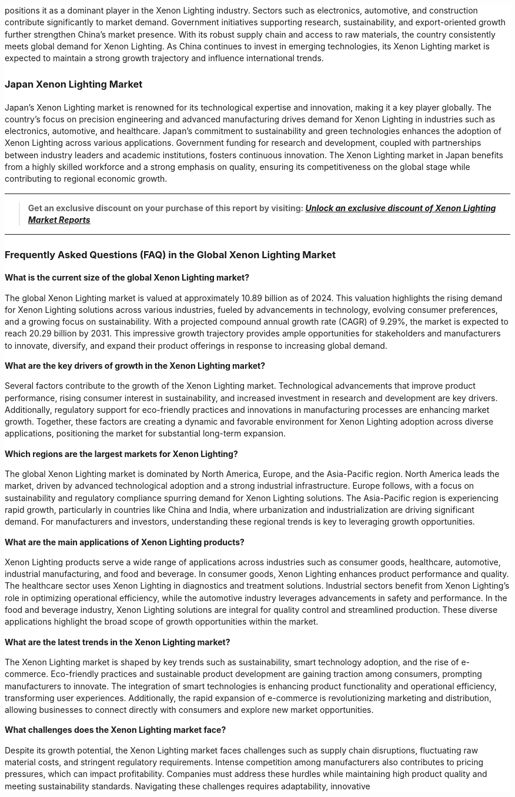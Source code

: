 positions it as a dominant player in the Xenon Lighting industry. Sectors such as electronics, automotive, and construction contribute significantly to market demand. Government initiatives supporting research, sustainability, and export-oriented growth further strengthen China&rsquo;s market presence. With its robust supply chain and access to raw materials, the country consistently meets global demand for Xenon Lighting. As China continues to invest in emerging technologies, its Xenon Lighting market is expected to maintain a strong growth trajectory and influence international trends.</p><h3>Japan Xenon Lighting Market</h3><p>Japan&rsquo;s Xenon Lighting market is renowned for its technological expertise and innovation, making it a key player globally. The country&rsquo;s focus on precision engineering and advanced manufacturing drives demand for Xenon Lighting in industries such as electronics, automotive, and healthcare. Japan&rsquo;s commitment to sustainability and green technologies enhances the adoption of Xenon Lighting across various applications. Government funding for research and development, coupled with partnerships between industry leaders and academic institutions, fosters continuous innovation. The Xenon Lighting market in Japan benefits from a highly skilled workforce and a strong emphasis on quality, ensuring its competitiveness on the global stage while contributing to regional economic growth.</p><hr /><blockquote><p><strong>Get an exclusive discount on your purchase of this report by visiting: <em><a href="://marketresearchpulse.com/ask-for-discount/4901?utm_source=Github&amp;utm_medium=029">Unlock an exclusive discount of Xenon Lighting Market Reports</a></em>&nbsp;</strong></p></blockquote><hr /><h3>Frequently Asked Questions (FAQ) in the Global Xenon Lighting Market</h3><p><strong>What is the current size of the global Xenon Lighting market?</strong></p><p>The global Xenon Lighting market is valued at approximately 10.89 billion as of 2024. This valuation highlights the rising demand for Xenon Lighting solutions across various industries, fueled by advancements in technology, evolving consumer preferences, and a growing focus on sustainability. With a projected compound annual growth rate (CAGR) of 9.29%, the market is expected to reach 20.29 billion by 2031. This impressive growth trajectory provides ample opportunities for stakeholders and manufacturers to innovate, diversify, and expand their product offerings in response to increasing global demand.</p><p><strong>What are the key drivers of growth in the Xenon Lighting market?</strong></p><p>Several factors contribute to the growth of the Xenon Lighting market. Technological advancements that improve product performance, rising consumer interest in sustainability, and increased investment in research and development are key drivers. Additionally, regulatory support for eco-friendly practices and innovations in manufacturing processes are enhancing market growth. Together, these factors are creating a dynamic and favorable environment for Xenon Lighting adoption across diverse applications, positioning the market for substantial long-term expansion.</p><p><strong>Which regions are the largest markets for Xenon Lighting?</strong></p><p>The global Xenon Lighting market is dominated by North America, Europe, and the Asia-Pacific region. North America leads the market, driven by advanced technological adoption and a strong industrial infrastructure. Europe follows, with a focus on sustainability and regulatory compliance spurring demand for Xenon Lighting solutions. The Asia-Pacific region is experiencing rapid growth, particularly in countries like China and India, where urbanization and industrialization are driving significant demand. For manufacturers and investors, understanding these regional trends is key to leveraging growth opportunities.</p><p><strong>What are the main applications of Xenon Lighting products?</strong></p><p>Xenon Lighting products serve a wide range of applications across industries such as consumer goods, healthcare, automotive, industrial manufacturing, and food and beverage. In consumer goods, Xenon Lighting enhances product performance and quality. The healthcare sector uses Xenon Lighting in diagnostics and treatment solutions. Industrial sectors benefit from Xenon Lighting&rsquo;s role in optimizing operational efficiency, while the automotive industry leverages advancements in safety and performance. In the food and beverage industry, Xenon Lighting solutions are integral for quality control and streamlined production. These diverse applications highlight the broad scope of growth opportunities within the market.</p><p><strong>What are the latest trends in the Xenon Lighting market?</strong></p><p>The Xenon Lighting market is shaped by key trends such as sustainability, smart technology adoption, and the rise of e-commerce. Eco-friendly practices and sustainable product development are gaining traction among consumers, prompting manufacturers to innovate. The integration of smart technologies is enhancing product functionality and operational efficiency, transforming user experiences. Additionally, the rapid expansion of e-commerce is revolutionizing marketing and distribution, allowing businesses to connect directly with consumers and explore new market opportunities.</p><p><strong>What challenges does the Xenon Lighting market face?</strong></p><p>Despite its growth potential, the Xenon Lighting market faces challenges such as supply chain disruptions, fluctuating raw material costs, and stringent regulatory requirements. Intense competition among manufacturers also contributes to pricing pressures, which can impact profitability. Companies must address these hurdles while maintaining high product quality and meeting sustainability standards. Navigating these challenges requires adaptability, innovative